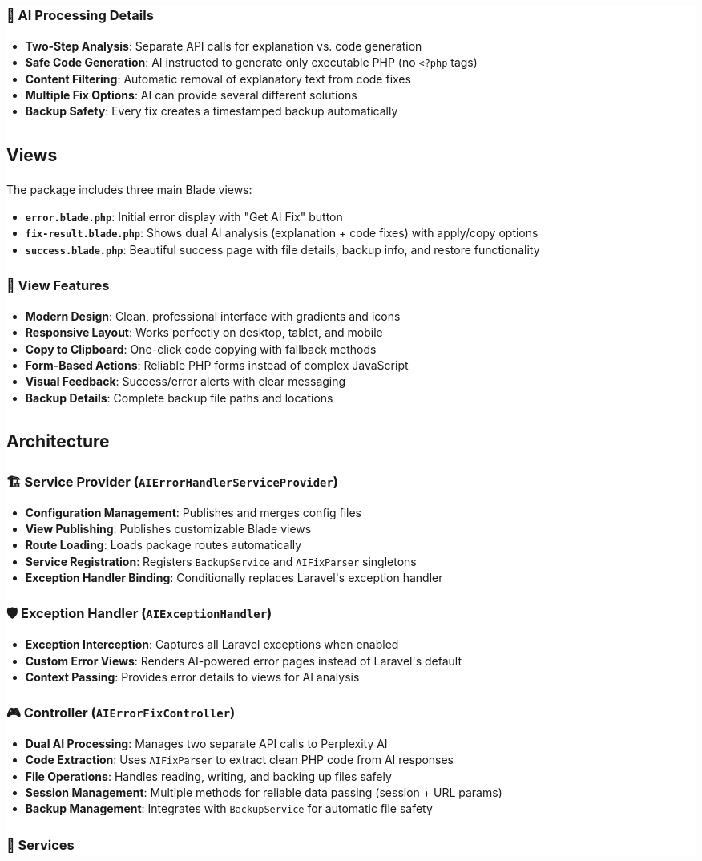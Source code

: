 ### 🤖 AI Processing Details

- **Two-Step Analysis**: Separate API calls for explanation vs. code generation
- **Safe Code Generation**: AI instructed to generate only executable PHP (no `<?php` tags)
- **Content Filtering**: Automatic removal of explanatory text from code fixes
- **Multiple Fix Options**: AI can provide several different solutions
- **Backup Safety**: Every fix creates a timestamped backup automatically

## Views

The package includes three main Blade views:

- **`error.blade.php`**: Initial error display with "Get AI Fix" button
- **`fix-result.blade.php`**: Shows dual AI analysis (explanation + code fixes) with apply/copy options
- **`success.blade.php`**: Beautiful success page with file details, backup info, and restore functionality

### 🎨 View Features

- **Modern Design**: Clean, professional interface with gradients and icons
- **Responsive Layout**: Works perfectly on desktop, tablet, and mobile
- **Copy to Clipboard**: One-click code copying with fallback methods
- **Form-Based Actions**: Reliable PHP forms instead of complex JavaScript
- **Visual Feedback**: Success/error alerts with clear messaging
- **Backup Details**: Complete backup file paths and locations

## Architecture

### 🏗️ Service Provider (`AIErrorHandlerServiceProvider`)

- **Configuration Management**: Publishes and merges config files
- **View Publishing**: Publishes customizable Blade views
- **Route Loading**: Loads package routes automatically
- **Service Registration**: Registers `BackupService` and `AIFixParser` singletons
- **Exception Handler Binding**: Conditionally replaces Laravel's exception handler

### 🛡️ Exception Handler (`AIExceptionHandler`)

- **Exception Interception**: Captures all Laravel exceptions when enabled
- **Custom Error Views**: Renders AI-powered error pages instead of Laravel's default
- **Context Passing**: Provides error details to views for AI analysis

### 🎮 Controller (`AIErrorFixController`)

- **Dual AI Processing**: Manages two separate API calls to Perplexity AI
- **Code Extraction**: Uses `AIFixParser` to extract clean PHP code from AI responses
- **File Operations**: Handles reading, writing, and backing up files safely
- **Session Management**: Multiple methods for reliable data passing (session + URL params)
- **Backup Management**: Integrates with `BackupService` for automatic file safety

### 🔧 Services
